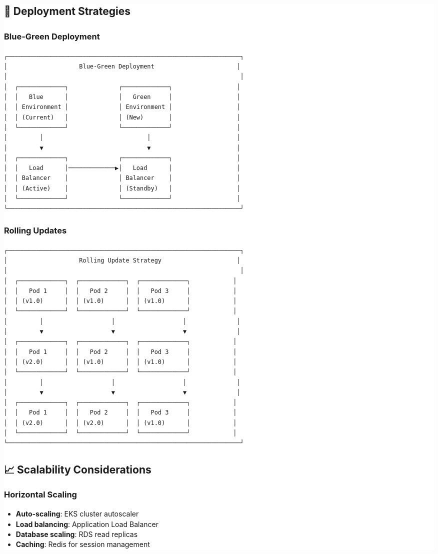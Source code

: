 ## 🚀 Deployment Strategies

### Blue-Green Deployment
```
┌─────────────────────────────────────────────────────────────────┐
│                    Blue-Green Deployment                       │
│                                                                 │
│  ┌─────────────┐              ┌─────────────┐                  │
│  │   Blue      │              │   Green     │                  │
│  │ Environment │              │ Environment │                  │
│  │ (Current)   │              │ (New)       │                  │
│  └─────────────┘              └─────────────┘                  │
│         │                             │                        │
│         ▼                             ▼                        │
│  ┌─────────────┐              ┌─────────────┐                  │
│  │   Load      │─────────────▶│   Load      │                  │
│  │ Balancer    │              │ Balancer    │                  │
│  │ (Active)    │              │ (Standby)   │                  │
│  └─────────────┘              └─────────────┘                  │
└─────────────────────────────────────────────────────────────────┘
```

### Rolling Updates
```
┌─────────────────────────────────────────────────────────────────┐
│                    Rolling Update Strategy                     │
│                                                                 │
│  ┌─────────────┐  ┌─────────────┐  ┌─────────────┐            │
│  │   Pod 1     │  │   Pod 2     │  │   Pod 3     │            │
│  │ (v1.0)      │  │ (v1.0)      │  │ (v1.0)      │            │
│  └─────────────┘  └─────────────┘  └─────────────┘            │
│         │                   │                   │              │
│         ▼                   ▼                   ▼              │
│  ┌─────────────┐  ┌─────────────┐  ┌─────────────┐            │
│  │   Pod 1     │  │   Pod 2     │  │   Pod 3     │            │
│  │ (v2.0)      │  │ (v1.0)      │  │ (v1.0)      │            │
│  └─────────────┘  └─────────────┘  └─────────────┘            │
│         │                   │                   │              │
│         ▼                   ▼                   ▼              │
│  ┌─────────────┐  ┌─────────────┐  ┌─────────────┐            │
│  │   Pod 1     │  │   Pod 2     │  │   Pod 3     │            │
│  │ (v2.0)      │  │ (v2.0)      │  │ (v1.0)      │            │
│  └─────────────┘  └─────────────┘  └─────────────┘            │
└─────────────────────────────────────────────────────────────────┘
```

## 📈 Scalability Considerations

### Horizontal Scaling
- **Auto-scaling**: EKS cluster autoscaler
- **Load balancing**: Application Load Balancer
- **Database scaling**: RDS read replicas
- **Caching**: Redis for session management
